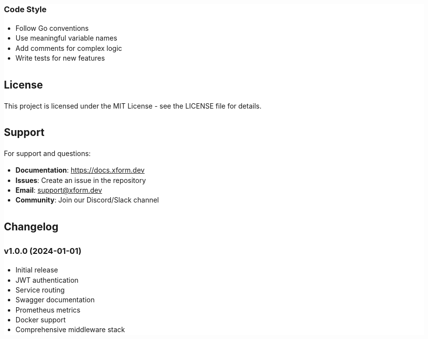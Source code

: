 ### Code Style

- Follow Go conventions
- Use meaningful variable names
- Add comments for complex logic
- Write tests for new features

## License

This project is licensed under the MIT License - see the LICENSE file for details.

## Support

For support and questions:

- **Documentation**: https://docs.xform.dev
- **Issues**: Create an issue in the repository
- **Email**: support@xform.dev
- **Community**: Join our Discord/Slack channel

## Changelog

### v1.0.0 (2024-01-01)
- Initial release
- JWT authentication
- Service routing
- Swagger documentation
- Prometheus metrics
- Docker support
- Comprehensive middleware stack
